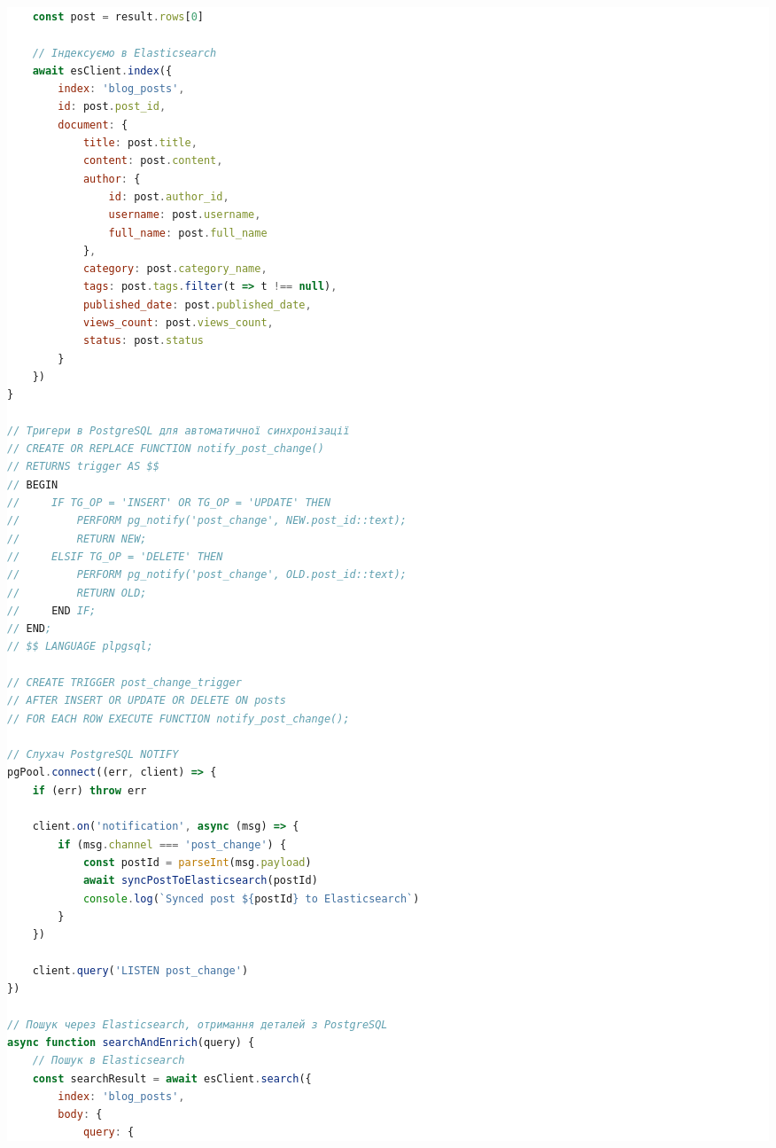```javascript
    const post = result.rows[0]

    // Індексуємо в Elasticsearch
    await esClient.index({
        index: 'blog_posts',
        id: post.post_id,
        document: {
            title: post.title,
            content: post.content,
            author: {
                id: post.author_id,
                username: post.username,
                full_name: post.full_name
            },
            category: post.category_name,
            tags: post.tags.filter(t => t !== null),
            published_date: post.published_date,
            views_count: post.views_count,
            status: post.status
        }
    })
}

// Тригери в PostgreSQL для автоматичної синхронізації
// CREATE OR REPLACE FUNCTION notify_post_change()
// RETURNS trigger AS $$
// BEGIN
//     IF TG_OP = 'INSERT' OR TG_OP = 'UPDATE' THEN
//         PERFORM pg_notify('post_change', NEW.post_id::text);
//         RETURN NEW;
//     ELSIF TG_OP = 'DELETE' THEN
//         PERFORM pg_notify('post_change', OLD.post_id::text);
//         RETURN OLD;
//     END IF;
// END;
// $$ LANGUAGE plpgsql;

// CREATE TRIGGER post_change_trigger
// AFTER INSERT OR UPDATE OR DELETE ON posts
// FOR EACH ROW EXECUTE FUNCTION notify_post_change();

// Слухач PostgreSQL NOTIFY
pgPool.connect((err, client) => {
    if (err) throw err

    client.on('notification', async (msg) => {
        if (msg.channel === 'post_change') {
            const postId = parseInt(msg.payload)
            await syncPostToElasticsearch(postId)
            console.log(`Synced post ${postId} to Elasticsearch`)
        }
    })

    client.query('LISTEN post_change')
})

// Пошук через Elasticsearch, отримання деталей з PostgreSQL
async function searchAndEnrich(query) {
    // Пошук в Elasticsearch
    const searchResult = await esClient.search({
        index: 'blog_posts',
        body: {
            query: {
```